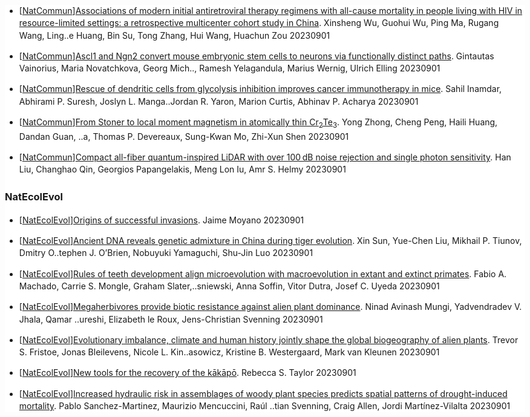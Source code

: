   - \[[NatCommun](http://feeds.nature.com/ncomms/rss/current)\][Associations of modern initial antiretroviral therapy regimens with all-cause mortality in people living with HIV in resource-limited settings: a retrospective multicenter cohort study in China](https://www.nature.com/articles/s41467-023-41051-w). Xinsheng Wu, Guohui Wu, Ping Ma, Rugang Wang, Ling..e Huang, Bin Su, Tong Zhang, Hui Wang, Huachun Zou 	20230901

  - \[[NatCommun](http://feeds.nature.com/ncomms/rss/current)\][Ascl1 and Ngn2 convert mouse embryonic stem cells to neurons via functionally distinct paths](https://www.nature.com/articles/s41467-023-40803-y). Gintautas Vainorius, Maria Novatchkova, Georg Mich.., Ramesh Yelagandula, Marius Wernig, Ulrich Elling 	20230901

  - \[[NatCommun](http://feeds.nature.com/ncomms/rss/current)\][Rescue of dendritic cells from glycolysis inhibition improves cancer immunotherapy in mice](https://www.nature.com/articles/s41467-023-41016-z). Sahil Inamdar, Abhirami P. Suresh, Joslyn L. Manga..Jordan R. Yaron, Marion Curtis, Abhinav P. Acharya 	20230901

  - \[[NatCommun](http://feeds.nature.com/ncomms/rss/current)\][From Stoner to local moment magnetism in atomically thin Cr<sub>2</sub>Te<sub>3</sub>](https://www.nature.com/articles/s41467-023-40997-1). Yong Zhong, Cheng Peng, Haili Huang, Dandan Guan, ..a, Thomas P. Devereaux, Sung-Kwan Mo, Zhi-Xun Shen 	20230901

  - \[[NatCommun](http://feeds.nature.com/ncomms/rss/current)\][Compact all-fiber quantum-inspired LiDAR with over 100 dB noise rejection and single photon sensitivity](https://www.nature.com/articles/s41467-023-40914-6). Han Liu, Changhao Qin, Georgios Papangelakis, Meng Lon Iu, Amr S. Helmy 	20230901


### NatEcolEvol

  - \[[NatEcolEvol](http://feeds.nature.com/natecolevol/rss/current)\][Origins of successful invasions](https://www.nature.com/articles/s41559-023-02190-x). Jaime Moyano 	20230901

  - \[[NatEcolEvol](http://feeds.nature.com/natecolevol/rss/current)\][Ancient DNA reveals genetic admixture in China during tiger evolution](https://www.nature.com/articles/s41559-023-02185-8). Xin Sun, Yue-Chen Liu, Mikhail P. Tiunov, Dmitry O..tephen J. O’Brien, Nobuyuki Yamaguchi, Shu-Jin Luo 	20230901

  - \[[NatEcolEvol](http://feeds.nature.com/natecolevol/rss/current)\][Rules of teeth development align microevolution with macroevolution in extant and extinct primates](https://www.nature.com/articles/s41559-023-02167-w). Fabio A. Machado, Carrie S. Mongle, Graham Slater,..sniewski, Anna Soffin, Vitor Dutra, Josef C. Uyeda 	20230901

  - \[[NatEcolEvol](http://feeds.nature.com/natecolevol/rss/current)\][Megaherbivores provide biotic resistance against alien plant dominance](https://www.nature.com/articles/s41559-023-02181-y). Ninad Avinash Mungi, Yadvendradev V. Jhala, Qamar ..ureshi, Elizabeth le Roux, Jens-Christian Svenning 	20230901

  - \[[NatEcolEvol](http://feeds.nature.com/natecolevol/rss/current)\][Evolutionary imbalance, climate and human history jointly shape the global biogeography of alien plants](https://www.nature.com/articles/s41559-023-02172-z). Trevor S. Fristoe, Jonas Bleilevens, Nicole L. Kin..asowicz, Kristine B. Westergaard, Mark van Kleunen 	20230901

  - \[[NatEcolEvol](http://feeds.nature.com/natecolevol/rss/current)\][New tools for the recovery of the kākāpō](https://www.nature.com/articles/s41559-023-02112-x). Rebecca S. Taylor 	20230901

  - \[[NatEcolEvol](http://feeds.nature.com/natecolevol/rss/current)\][Increased hydraulic risk in assemblages of woody plant species predicts spatial patterns of drought-induced mortality](https://www.nature.com/articles/s41559-023-02180-z). Pablo Sanchez-Martinez, Maurizio Mencuccini, Raúl ..tian Svenning, Craig Allen, Jordi Martínez-Vilalta 	20230901
